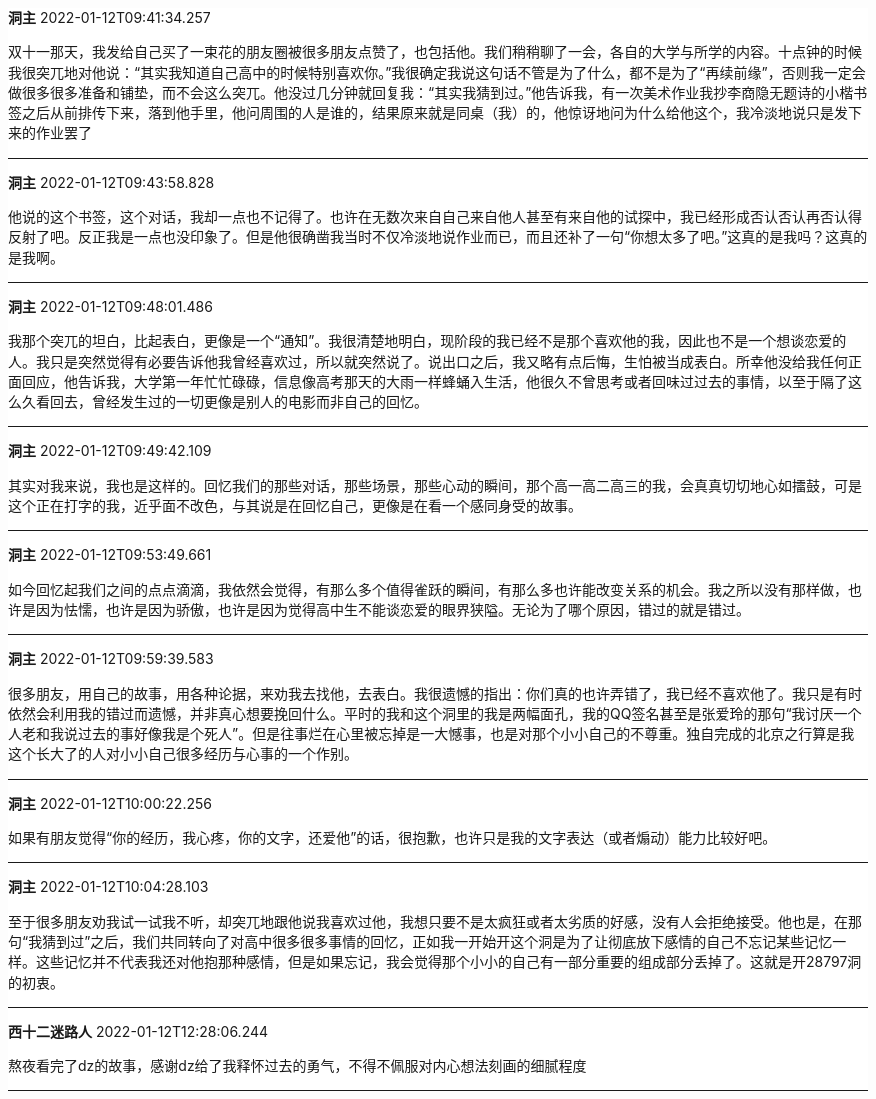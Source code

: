 
**洞主** 2022-01-12T09:41:34.257

双十一那天，我发给自己买了一束花的朋友圈被很多朋友点赞了，也包括他。我们稍稍聊了一会，各自的大学与所学的内容。十点钟的时候我很突兀地对他说：“其实我知道自己高中的时候特别喜欢你。”我很确定我说这句话不管是为了什么，都不是为了“再续前缘”，否则我一定会做很多很多准备和铺垫，而不会这么突兀。他没过几分钟就回复我：“其实我猜到过。”他告诉我，有一次美术作业我抄李商隐无题诗的小楷书签之后从前排传下来，落到他手里，他问周围的人是谁的，结果原来就是同桌（我）的，他惊讶地问为什么给他这个，我冷淡地说只是发下来的作业罢了

---

**洞主** 2022-01-12T09:43:58.828

他说的这个书签，这个对话，我却一点也不记得了。也许在无数次来自自己来自他人甚至有来自他的试探中，我已经形成否认否认再否认得反射了吧。反正我是一点也没印象了。但是他很确凿我当时不仅冷淡地说作业而已，而且还补了一句“你想太多了吧。”这真的是我吗？这真的是我啊。

---

**洞主** 2022-01-12T09:48:01.486

我那个突兀的坦白，比起表白，更像是一个“通知”。我很清楚地明白，现阶段的我已经不是那个喜欢他的我，因此也不是一个想谈恋爱的人。我只是突然觉得有必要告诉他我曾经喜欢过，所以就突然说了。说出口之后，我又略有点后悔，生怕被当成表白。所幸他没给我任何正面回应，他告诉我，大学第一年忙忙碌碌，信息像高考那天的大雨一样蜂蛹入生活，他很久不曾思考或者回味过过去的事情，以至于隔了这么久看回去，曾经发生过的一切更像是别人的电影而非自己的回忆。

---

**洞主** 2022-01-12T09:49:42.109

其实对我来说，我也是这样的。回忆我们的那些对话，那些场景，那些心动的瞬间，那个高一高二高三的我，会真真切切地心如擂鼓，可是这个正在打字的我，近乎面不改色，与其说是在回忆自己，更像是在看一个感同身受的故事。

---

**洞主** 2022-01-12T09:53:49.661

如今回忆起我们之间的点点滴滴，我依然会觉得，有那么多个值得雀跃的瞬间，有那么多也许能改变关系的机会。我之所以没有那样做，也许是因为怯懦，也许是因为骄傲，也许是因为觉得高中生不能谈恋爱的眼界狭隘。无论为了哪个原因，错过的就是错过。

---

**洞主** 2022-01-12T09:59:39.583

很多朋友，用自己的故事，用各种论据，来劝我去找他，去表白。我很遗憾的指出：你们真的也许弄错了，我已经不喜欢他了。我只是有时依然会利用我的错过而遗憾，并非真心想要挽回什么。平时的我和这个洞里的我是两幅面孔，我的QQ签名甚至是张爱玲的那句“我讨厌一个人老和我说过去的事好像我是个死人”。但是往事烂在心里被忘掉是一大憾事，也是对那个小小自己的不尊重。独自完成的北京之行算是我这个长大了的人对小小自己很多经历与心事的一个作别。

---

**洞主** 2022-01-12T10:00:22.256

如果有朋友觉得“你的经历，我心疼，你的文字，还爱他”的话，很抱歉，也许只是我的文字表达（或者煽动）能力比较好吧。

---

**洞主** 2022-01-12T10:04:28.103

至于很多朋友劝我试一试我不听，却突兀地跟他说我喜欢过他，我想只要不是太疯狂或者太劣质的好感，没有人会拒绝接受。他也是，在那句“我猜到过”之后，我们共同转向了对高中很多很多事情的回忆，正如我一开始开这个洞是为了让彻底放下感情的自己不忘记某些记忆一样。这些记忆并不代表我还对他抱那种感情，但是如果忘记，我会觉得那个小小的自己有一部分重要的组成部分丢掉了。这就是开28797洞的初衷。

---

**西十二迷路人** 2022-01-12T12:28:06.244

熬夜看完了dz的故事，感谢dz给了我释怀过去的勇气，不得不佩服对内心想法刻画的细腻程度

---

